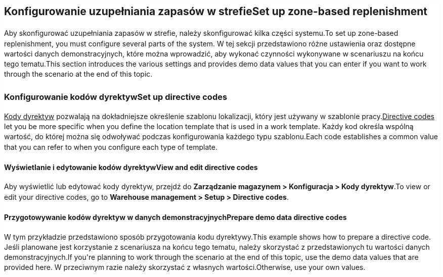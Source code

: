 ## <a name="set-up-zone-based-replenishment"></a><a name="setup"></a><span data-ttu-id="43c24-123">Konfigurowanie uzupełniania zapasów w strefie</span><span class="sxs-lookup"><span data-stu-id="43c24-123">Set up zone-based replenishment</span></span>

<span data-ttu-id="43c24-124">Aby skonfigurować uzupełniania zapasów w strefie, należy skonfigurować kilka części systemu.</span><span class="sxs-lookup"><span data-stu-id="43c24-124">To set up zone-based replenishment, you must configure several parts of the system.</span></span> <span data-ttu-id="43c24-125">W tej sekcji przedstawiono różne ustawienia oraz dostępne wartości danych demonstracyjnych, które można wprowadzić, aby wykonać czynności wykonywane w scenariuszu na końcu tego tematu.</span><span class="sxs-lookup"><span data-stu-id="43c24-125">This section introduces the various settings and provides demo data values that you can enter if you want to work through the scenario at the end of this topic.</span></span>

### <a name="set-up-directive-codes"></a><span data-ttu-id="43c24-126">Konfigurowanie kodów dyrektyw</span><span class="sxs-lookup"><span data-stu-id="43c24-126">Set up directive codes</span></span>

<span data-ttu-id="43c24-127">[Kody dyrektyw](control-warehouse-location-directives.md) pozwalają na dokładniejsze określenie szablonu lokalizacji, który jest używany w szablonie pracy.</span><span class="sxs-lookup"><span data-stu-id="43c24-127">[Directive codes](control-warehouse-location-directives.md) let you be more specific when you define the location template that is used in a work template.</span></span> <span data-ttu-id="43c24-128">Każdy kod określa wspólną wartość, do której można się odwoływać podczas konfigurowania każdego typu szablonu.</span><span class="sxs-lookup"><span data-stu-id="43c24-128">Each code establishes a common value that you can refer to when you configure each type of template.</span></span>

#### <a name="view-and-edit-directive-codes"></a><span data-ttu-id="43c24-129">Wyświetlanie i edytowanie kodów dyrektyw</span><span class="sxs-lookup"><span data-stu-id="43c24-129">View and edit directive codes</span></span>

<span data-ttu-id="43c24-130">Aby wyświetlić lub edytować kody dyrektyw, przejdź do **Zarządzanie magazynem \> Konfiguracja \> Kody dyrektyw**.</span><span class="sxs-lookup"><span data-stu-id="43c24-130">To view or edit your directive codes, go to **Warehouse management \> Setup \> Directive codes**.</span></span>

#### <a name="prepare-demo-data-directive-codes"></a><span data-ttu-id="43c24-131">Przygotowywanie kodów dyrektyw w danych demonstracyjnych</span><span class="sxs-lookup"><span data-stu-id="43c24-131">Prepare demo data directive codes</span></span>

<span data-ttu-id="43c24-132">W tym przykładzie przedstawiono sposób przygotowania kodu dyrektywy.</span><span class="sxs-lookup"><span data-stu-id="43c24-132">This example shows how to prepare a directive code.</span></span> <span data-ttu-id="43c24-133">Jeśli planowane jest korzystanie z scenariusza na końcu tego tematu, należy skorzystać z przedstawionych tu wartości danych demonstracyjnych.</span><span class="sxs-lookup"><span data-stu-id="43c24-133">If you're planning to work through the scenario at the end of this topic, use the demo data values that are provided here.</span></span> <span data-ttu-id="43c24-134">W przeciwnym razie należy skorzystać z własnych wartości.</span><span class="sxs-lookup"><span data-stu-id="43c24-134">Otherwise, use your own values.</span></span>

